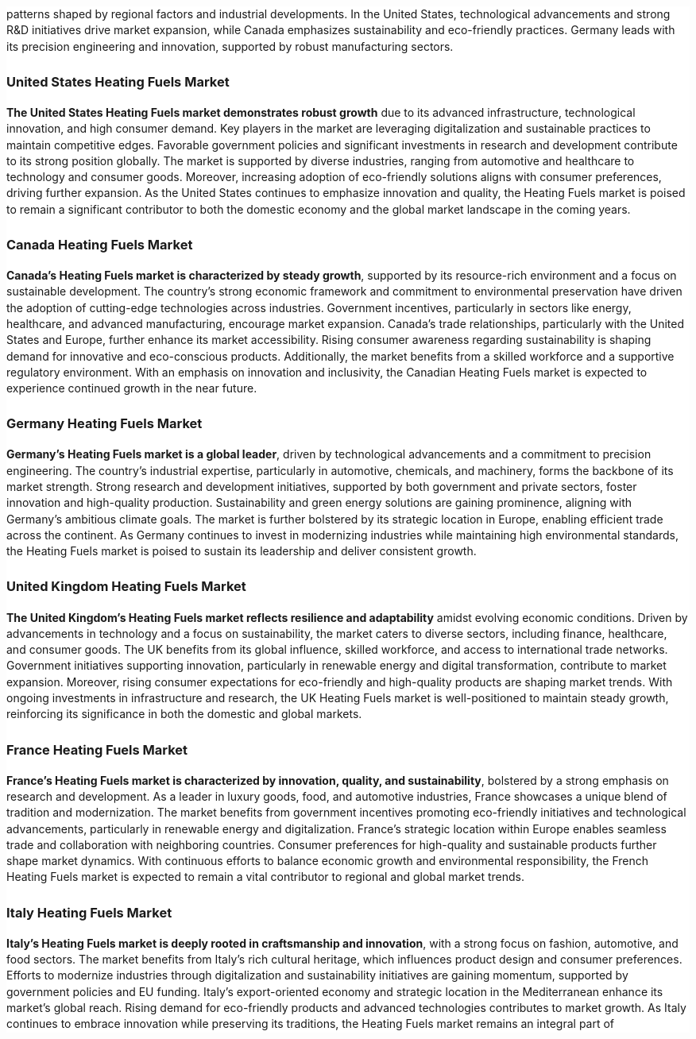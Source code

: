 patterns shaped by regional factors and industrial developments. In the United States, technological advancements and strong R&amp;D initiatives drive market expansion, while Canada emphasizes sustainability and eco-friendly practices. Germany leads with its precision engineering and innovation, supported by robust manufacturing sectors.</span></em></p></blockquote><h3><strong>United States Heating Fuels Market</strong></h3><p><strong>The United States Heating Fuels market demonstrates robust growth</strong> due to its advanced infrastructure, technological innovation, and high consumer demand. Key players in the market are leveraging digitalization and sustainable practices to maintain competitive edges. Favorable government policies and significant investments in research and development contribute to its strong position globally. The market is supported by diverse industries, ranging from automotive and healthcare to technology and consumer goods. Moreover, increasing adoption of eco-friendly solutions aligns with consumer preferences, driving further expansion. As the United States continues to emphasize innovation and quality, the Heating Fuels market is poised to remain a significant contributor to both the domestic economy and the global market landscape in the coming years.</p><h3><strong>Canada Heating Fuels Market</strong></h3><p><strong>Canada&rsquo;s Heating Fuels market is characterized by steady growth</strong>, supported by its resource-rich environment and a focus on sustainable development. The country&rsquo;s strong economic framework and commitment to environmental preservation have driven the adoption of cutting-edge technologies across industries. Government incentives, particularly in sectors like energy, healthcare, and advanced manufacturing, encourage market expansion. Canada&rsquo;s trade relationships, particularly with the United States and Europe, further enhance its market accessibility. Rising consumer awareness regarding sustainability is shaping demand for innovative and eco-conscious products. Additionally, the market benefits from a skilled workforce and a supportive regulatory environment. With an emphasis on innovation and inclusivity, the Canadian Heating Fuels market is expected to experience continued growth in the near future.</p><h3><strong>Germany Heating Fuels Market</strong></h3><p><strong>Germany&rsquo;s Heating Fuels market is a global leader</strong>, driven by technological advancements and a commitment to precision engineering. The country&rsquo;s industrial expertise, particularly in automotive, chemicals, and machinery, forms the backbone of its market strength. Strong research and development initiatives, supported by both government and private sectors, foster innovation and high-quality production. Sustainability and green energy solutions are gaining prominence, aligning with Germany&rsquo;s ambitious climate goals. The market is further bolstered by its strategic location in Europe, enabling efficient trade across the continent. As Germany continues to invest in modernizing industries while maintaining high environmental standards, the Heating Fuels market is poised to sustain its leadership and deliver consistent growth.</p><h3><strong>United Kingdom Heating Fuels Market</strong></h3><p><strong>The United Kingdom&rsquo;s Heating Fuels market reflects resilience and adaptability</strong> amidst evolving economic conditions. Driven by advancements in technology and a focus on sustainability, the market caters to diverse sectors, including finance, healthcare, and consumer goods. The UK benefits from its global influence, skilled workforce, and access to international trade networks. Government initiatives supporting innovation, particularly in renewable energy and digital transformation, contribute to market expansion. Moreover, rising consumer expectations for eco-friendly and high-quality products are shaping market trends. With ongoing investments in infrastructure and research, the UK Heating Fuels market is well-positioned to maintain steady growth, reinforcing its significance in both the domestic and global markets.</p><h3><strong>France Heating Fuels Market</strong></h3><p><strong>France&rsquo;s Heating Fuels market is characterized by innovation, quality, and sustainability</strong>, bolstered by a strong emphasis on research and development. As a leader in luxury goods, food, and automotive industries, France showcases a unique blend of tradition and modernization. The market benefits from government incentives promoting eco-friendly initiatives and technological advancements, particularly in renewable energy and digitalization. France&rsquo;s strategic location within Europe enables seamless trade and collaboration with neighboring countries. Consumer preferences for high-quality and sustainable products further shape market dynamics. With continuous efforts to balance economic growth and environmental responsibility, the French Heating Fuels market is expected to remain a vital contributor to regional and global market trends.</p><h3><strong>Italy Heating Fuels Market</strong></h3><p><strong>Italy&rsquo;s Heating Fuels market is deeply rooted in craftsmanship and innovation</strong>, with a strong focus on fashion, automotive, and food sectors. The market benefits from Italy&rsquo;s rich cultural heritage, which influences product design and consumer preferences. Efforts to modernize industries through digitalization and sustainability initiatives are gaining momentum, supported by government policies and EU funding. Italy&rsquo;s export-oriented economy and strategic location in the Mediterranean enhance its market&rsquo;s global reach. Rising demand for eco-friendly products and advanced technologies contributes to market growth. As Italy continues to embrace innovation while preserving its traditions, the Heating Fuels market remains an integral part of